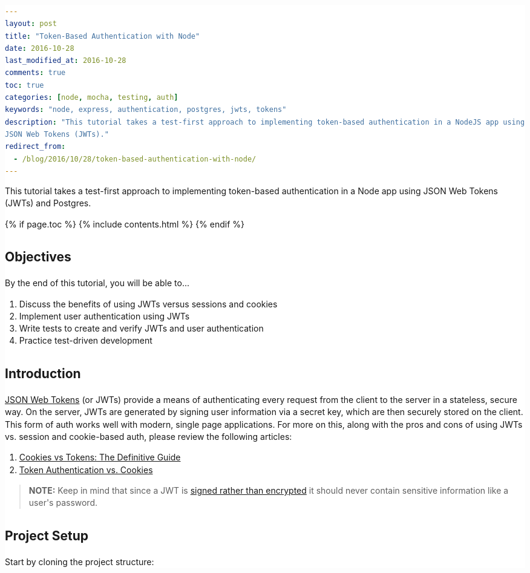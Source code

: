 ```yaml
---
layout: post
title: "Token-Based Authentication with Node"
date: 2016-10-28
last_modified_at: 2016-10-28
comments: true
toc: true
categories: [node, mocha, testing, auth]
keywords: "node, express, authentication, postgres, jwts, tokens"
description: "This tutorial takes a test-first approach to implementing token-based authentication in a NodeJS app using JSON Web Tokens (JWTs)."
redirect_from:
  - /blog/2016/10/28/token-based-authentication-with-node/
---
```


This tutorial takes a test-first approach to implementing token-based authentication in a Node app using JSON Web Tokens (JWTs) and Postgres.

{% if page.toc %}
{% include contents.html %}
{% endif %}

## Objectives

By the end of this tutorial, you will be able to...

1. Discuss the benefits of using JWTs versus sessions and cookies
1. Implement user authentication using JWTs
1. Write tests to create and verify JWTs and user authentication
1. Practice test-driven development

## Introduction

[JSON Web Tokens](https://jwt.io/) (or JWTs) provide a means of authenticating every request from the client to the server in a stateless, secure way. On the server, JWTs are generated by signing user information via a secret key, which are then securely stored on the client. This form of auth works well with modern, single page applications. For more on this, along with the pros and cons of using JWTs vs. session and cookie-based auth, please review the following articles:

1. [Cookies vs Tokens: The Definitive Guide](https://dzone.com/articles/cookies-vs-tokens-the-definitive-guide)
1. [Token Authentication vs. Cookies](http://stackoverflow.com/questions/17000835/token-authentication-vs-cookies)

> **NOTE:** Keep in mind that since a JWT is [signed rather than encrypted](http://stackoverflow.com/questions/454048/what-is-the-difference-between-encrypting-and-signing-in-asymmetric-encryption) it should never contain sensitive information like a user's password.

## Project Setup

Start by cloning the project structure:
